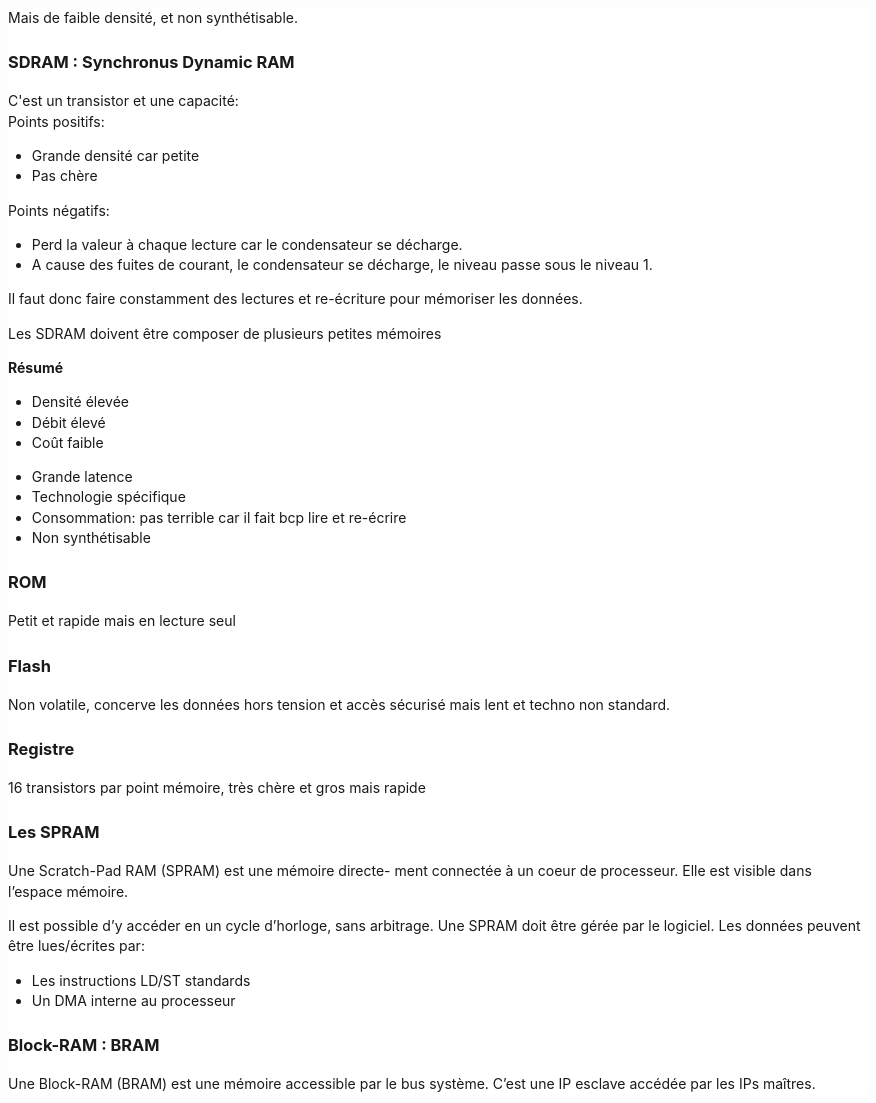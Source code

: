 Mais de faible densité, et non synthétisable.

### SDRAM : Synchronus Dynamic RAM
C'est un transistor et une capacité:  
Points positifs:   

* Grande densité car petite
* Pas chère

Points négatifs:  

* Perd la valeur à chaque lecture car le condensateur se décharge.
* A cause des fuites de courant, le condensateur se décharge, le niveau passe sous le niveau 1.

Il faut donc faire constamment des lectures et re-écriture pour mémoriser les données.

Les SDRAM doivent être composer de plusieurs petites mémoires

__Résumé__  

+ Densité élevée
+ Débit élevé
+ Coût faible

- Grande latence
- Technologie spécifique
- Consommation: pas terrible car il fait bcp lire et re-écrire
- Non synthétisable

### ROM
Petit et rapide mais en lecture seul

### Flash
Non volatile, concerve les données hors tension et accès sécurisé mais lent et
techno non standard.

### Registre
16 transistors par point mémoire, très chère et gros 
mais rapide

### Les SPRAM
Une Scratch-Pad RAM (SPRAM) est une mémoire directe- ment connectée à un coeur
de processeur. Elle est visible dans l’espace mémoire.

Il est possible d’y accéder en un cycle d’horloge, sans arbitrage.
Une SPRAM doit être gérée par le logiciel. Les données peuvent être lues/écrites
par:

- Les instructions LD/ST standards
- Un DMA interne au processeur

### Block-RAM : BRAM
Une Block-RAM (BRAM) est une mémoire accessible par le bus système. C’est une IP
esclave accédée par les IPs maîtres.
